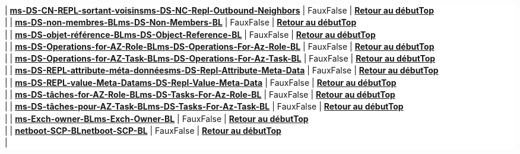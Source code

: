 | [<span data-ttu-id="174f5-279">**ms-DS-CN-REPL-sortant-voisins**</span><span class="sxs-lookup"><span data-stu-id="174f5-279">**ms-DS-NC-Repl-Outbound-Neighbors**</span></span>](a-msds-ncreploutboundneighbors.md)  | <span data-ttu-id="174f5-280">Faux</span><span class="sxs-lookup"><span data-stu-id="174f5-280">False</span></span>     | [<span data-ttu-id="174f5-281">**Retour au début**</span><span class="sxs-lookup"><span data-stu-id="174f5-281">**Top**</span></span>](c-top.md)<br/>                    |
| [<span data-ttu-id="174f5-282">**ms-DS-non-membres-BL**</span><span class="sxs-lookup"><span data-stu-id="174f5-282">**ms-DS-Non-Members-BL**</span></span>](a-msds-nonmembersbl.md)                         | <span data-ttu-id="174f5-283">Faux</span><span class="sxs-lookup"><span data-stu-id="174f5-283">False</span></span>     | [<span data-ttu-id="174f5-284">**Retour au début**</span><span class="sxs-lookup"><span data-stu-id="174f5-284">**Top**</span></span>](c-top.md)<br/>                    |
| [<span data-ttu-id="174f5-285">**ms-DS-objet-référence-BL**</span><span class="sxs-lookup"><span data-stu-id="174f5-285">**ms-DS-Object-Reference-BL**</span></span>](a-msds-objectreferencebl.md)               | <span data-ttu-id="174f5-286">Faux</span><span class="sxs-lookup"><span data-stu-id="174f5-286">False</span></span>     | [<span data-ttu-id="174f5-287">**Retour au début**</span><span class="sxs-lookup"><span data-stu-id="174f5-287">**Top**</span></span>](c-top.md)<br/>                    |
| [<span data-ttu-id="174f5-288">**ms-DS-Operations-for-AZ-Role-BL**</span><span class="sxs-lookup"><span data-stu-id="174f5-288">**ms-DS-Operations-For-Az-Role-BL**</span></span>](a-msds-operationsforazrolebl.md)     | <span data-ttu-id="174f5-289">Faux</span><span class="sxs-lookup"><span data-stu-id="174f5-289">False</span></span>     | [<span data-ttu-id="174f5-290">**Retour au début**</span><span class="sxs-lookup"><span data-stu-id="174f5-290">**Top**</span></span>](c-top.md)<br/>                    |
| [<span data-ttu-id="174f5-291">**ms-DS-Operations-for-AZ-Task-BL**</span><span class="sxs-lookup"><span data-stu-id="174f5-291">**ms-DS-Operations-For-Az-Task-BL**</span></span>](a-msds-operationsforaztaskbl.md)     | <span data-ttu-id="174f5-292">Faux</span><span class="sxs-lookup"><span data-stu-id="174f5-292">False</span></span>     | [<span data-ttu-id="174f5-293">**Retour au début**</span><span class="sxs-lookup"><span data-stu-id="174f5-293">**Top**</span></span>](c-top.md)<br/>                    |
| [<span data-ttu-id="174f5-294">**ms-DS-REPL-attribute-méta-données**</span><span class="sxs-lookup"><span data-stu-id="174f5-294">**ms-DS-Repl-Attribute-Meta-Data**</span></span>](a-msds-replattributemetadata.md)      | <span data-ttu-id="174f5-295">Faux</span><span class="sxs-lookup"><span data-stu-id="174f5-295">False</span></span>     | [<span data-ttu-id="174f5-296">**Retour au début**</span><span class="sxs-lookup"><span data-stu-id="174f5-296">**Top**</span></span>](c-top.md)<br/>                    |
| [<span data-ttu-id="174f5-297">**ms-DS-REPL-value-Meta-Data**</span><span class="sxs-lookup"><span data-stu-id="174f5-297">**ms-DS-Repl-Value-Meta-Data**</span></span>](a-msds-replvaluemetadata.md)              | <span data-ttu-id="174f5-298">Faux</span><span class="sxs-lookup"><span data-stu-id="174f5-298">False</span></span>     | [<span data-ttu-id="174f5-299">**Retour au début**</span><span class="sxs-lookup"><span data-stu-id="174f5-299">**Top**</span></span>](c-top.md)<br/>                    |
| [<span data-ttu-id="174f5-300">**ms-DS-tâches-for-AZ-Role-BL**</span><span class="sxs-lookup"><span data-stu-id="174f5-300">**ms-DS-Tasks-For-Az-Role-BL**</span></span>](a-msds-tasksforazrolebl.md)               | <span data-ttu-id="174f5-301">Faux</span><span class="sxs-lookup"><span data-stu-id="174f5-301">False</span></span>     | [<span data-ttu-id="174f5-302">**Retour au début**</span><span class="sxs-lookup"><span data-stu-id="174f5-302">**Top**</span></span>](c-top.md)<br/>                    |
| [<span data-ttu-id="174f5-303">**ms-DS-tâches-pour-AZ-Task-BL**</span><span class="sxs-lookup"><span data-stu-id="174f5-303">**ms-DS-Tasks-For-Az-Task-BL**</span></span>](a-msds-tasksforaztaskbl.md)               | <span data-ttu-id="174f5-304">Faux</span><span class="sxs-lookup"><span data-stu-id="174f5-304">False</span></span>     | [<span data-ttu-id="174f5-305">**Retour au début**</span><span class="sxs-lookup"><span data-stu-id="174f5-305">**Top**</span></span>](c-top.md)<br/>                    |
| [<span data-ttu-id="174f5-306">**ms-Exch-owner-BL**</span><span class="sxs-lookup"><span data-stu-id="174f5-306">**ms-Exch-Owner-BL**</span></span>](a-ownerbl.md)                                       | <span data-ttu-id="174f5-307">Faux</span><span class="sxs-lookup"><span data-stu-id="174f5-307">False</span></span>     | [<span data-ttu-id="174f5-308">**Retour au début**</span><span class="sxs-lookup"><span data-stu-id="174f5-308">**Top**</span></span>](c-top.md)<br/>                    |
| [<span data-ttu-id="174f5-309">**netboot-SCP-BL**</span><span class="sxs-lookup"><span data-stu-id="174f5-309">**netboot-SCP-BL**</span></span>](a-netbootscpbl.md)                                    | <span data-ttu-id="174f5-310">Faux</span><span class="sxs-lookup"><span data-stu-id="174f5-310">False</span></span>     | [<span data-ttu-id="174f5-311">**Retour au début**</span><span class="sxs-lookup"><span data-stu-id="174f5-311">**Top**</span></span>](c-top.md)<br/>                    |